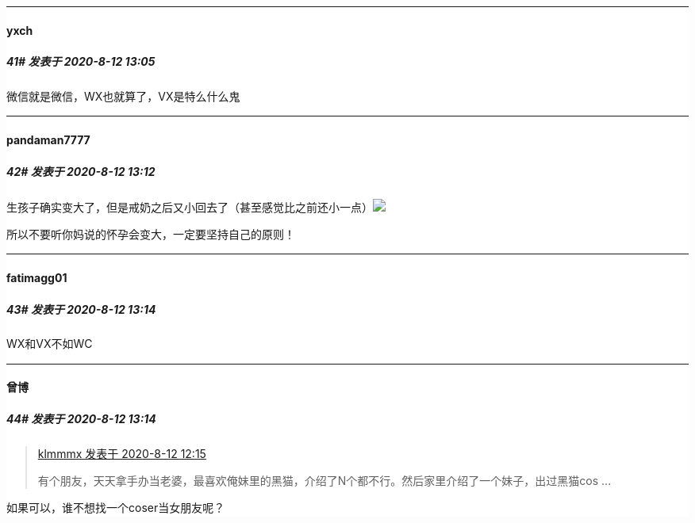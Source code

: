 





*****

####  yxch  
##### 41#       发表于 2020-8-12 13:05




微信就是微信，WX也就算了，VX是特么什么鬼







*****

####  pandaman7777  
##### 42#       发表于 2020-8-12 13:12




生孩子确实变大了，但是戒奶之后又小回去了（甚至感觉比之前还小一点）<img src="https://static.saraba1st.com/image/smiley/face2017/067.png" referrerpolicy="no-referrer">


所以不要听你妈说的怀孕会变大，一定要坚持自己的原则！







*****

####  fatimagg01  
##### 43#       发表于 2020-8-12 13:14




WX和VX不如WC







*****

####  曾博  
##### 44#       发表于 2020-8-12 13:14



<blockquote><a href="httphttps://bbs.saraba1st.com/2b/forum.php?mod=redirect&amp;goto=findpost&amp;pid=48402002&amp;ptid=1954331" target="_blank">klmmmx 发表于 2020-8-12 12:15</a>

有个朋友，天天拿手办当老婆，最喜欢俺妹里的黑猫，介绍了N个都不行。然后家里介绍了一个妹子，出过黑猫cos ...</blockquote>
如果可以，谁不想找一个coser当女朋友呢？
